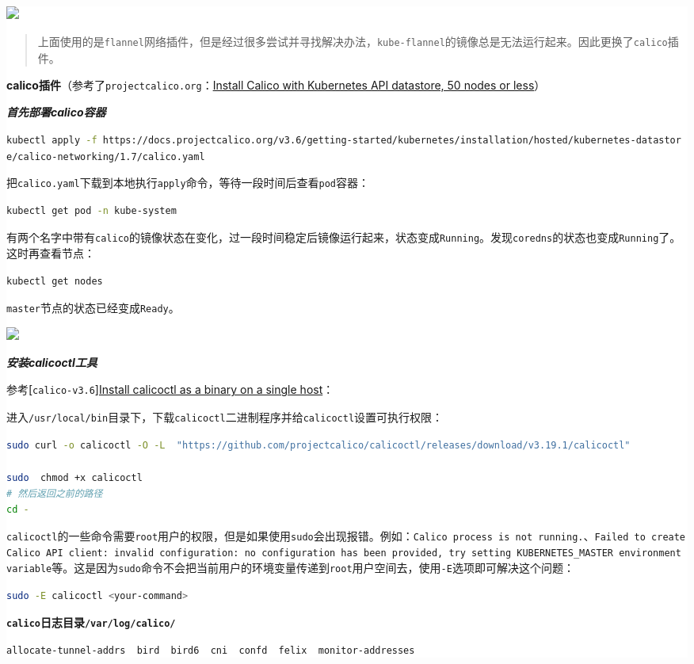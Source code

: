 ![](10-ComputeScience/DevOps/环境部署/_attachments/Alluxio部署.assets/flannel-failed.png)

> 上面使用的是`flannel`网络插件，但是经过很多尝试并寻找解决办法，`kube-flannel`的镜像总是无法运行起来。因此更换了`calico`插件。

**calico插件**（参考了`projectcalico.org`：[Install Calico with Kubernetes API datastore, 50 nodes or less](https://docs.projectcalico.org/getting-started/kubernetes/self-managed-onprem/onpremises#install-calico-with-kubernetes-api-datastore-50-nodes-or-less)）

***首先部署calico容器***

```bash
kubectl apply -f https://docs.projectcalico.org/v3.6/getting-started/kubernetes/installation/hosted/kubernetes-datastore/calico-networking/1.7/calico.yaml
```

把`calico.yaml`下载到本地执行`apply`命令，等待一段时间后查看`pod`容器：

```bash
kubectl get pod -n kube-system
```

有两个名字中带有`calico`的镜像状态在变化，过一段时间稳定后镜像运行起来，状态变成`Running`。发现`coredns`的状态也变成`Running`了。这时再查看节点：

```bash
kubectl get nodes
```

`master`节点的状态已经变成`Ready`。

![](10-ComputeScience/DevOps/环境部署/_attachments/Alluxio部署.assets/k8s-master-ready.png)

***安装calicoctl工具***

参考[`calico-v3.6`][Install calicoctl as a binary on a single host](https://docs.projectcalico.org/getting-started/clis/calicoctl/install#install-calicoctl-as-a-binary-on-a-single-host)：

进入`/usr/local/bin`目录下，下载`calicoctl`二进制程序并给`calicoctl`设置可执行权限：

```bash
sudo curl -o calicoctl -O -L  "https://github.com/projectcalico/calicoctl/releases/download/v3.19.1/calicoctl" 
 
sudo  chmod +x calicoctl
# 然后返回之前的路径
cd -
```

`calicoctl`的一些命令需要`root`用户的权限，但是如果使用`sudo`会出现报错。例如：`Calico process is not running.`、`Failed to create Calico API client: invalid configuration: no configuration has been provided, try setting KUBERNETES_MASTER environment variable`等。这是因为`sudo`命令不会把当前用户的环境变量传递到`root`用户空间去，使用`-E`选项即可解决这个问题：

```bash
sudo -E calicoctl <your-command>
```



**`calico`日志目录`/var/log/calico/`**

```
allocate-tunnel-addrs  bird  bird6  cni  confd  felix  monitor-addresses
```
